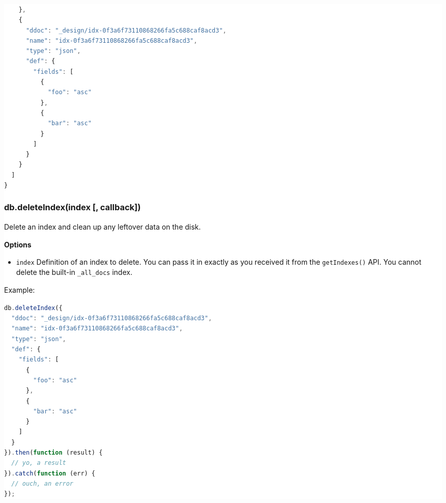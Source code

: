```js
    },
    {
      "ddoc": "_design/idx-0f3a6f73110868266fa5c688caf8acd3",
      "name": "idx-0f3a6f73110868266fa5c688caf8acd3",
      "type": "json",
      "def": {
        "fields": [
          {
            "foo": "asc"
          },
          {
            "bar": "asc"
          }
        ]
      }
    }
  ]
}
```

### db.deleteIndex(index [, callback])

Delete an index and clean up any leftover data on the disk.

**Options**

* `index` Definition of an index to delete. You can pass it in exactly as you received it from the `getIndexes()` API. You cannot delete the built-in `_all_docs` index.

Example:

```js
db.deleteIndex({
  "ddoc": "_design/idx-0f3a6f73110868266fa5c688caf8acd3",
  "name": "idx-0f3a6f73110868266fa5c688caf8acd3",
  "type": "json",
  "def": {
    "fields": [
      {
        "foo": "asc"
      },
      {
        "bar": "asc"
      }
    ]
  }
}).then(function (result) {
  // yo, a result
}).catch(function (err) {
  // ouch, an error
});
```

